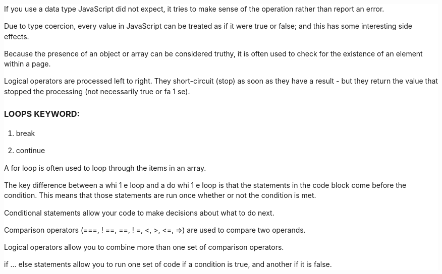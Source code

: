 
If you use a data type JavaScript did not expect,
it tries to make sense of the operation rather
than report an error. 



Due to type coercion, every value in JavaScript
can be treated as if it were true or false; and
this has some interesting side effects.




Because the presence of an object or array can
be considered truthy, it is often used to check
for the existence of an element within a page. 




Logical operators are processed left to right.
They short-circuit (stop) as soon as they have a
result - but they return the value that stopped
the processing (not necessarily true or fa 1 se). 



### LOOPS KEYWORD:


1. break

2. continue



A for loop is often used to loop
through the items in an array.



The key difference between
a whi 1 e loop and a do whi 1 e
loop is that the statements in
the code block come before the
condition. This means that those
statements are run once whether
or not the condition is met. 





Conditional statements allow your code to make
decisions about what to do next.

Comparison operators (===, ! ==, ==, ! =, <, >, <=, =>)
are used to compare two operands.

Logical operators allow you to combine more than one
set of comparison operators.

if ... else statements allow you to run one set of code
if a condition is true, and another if it is false.
